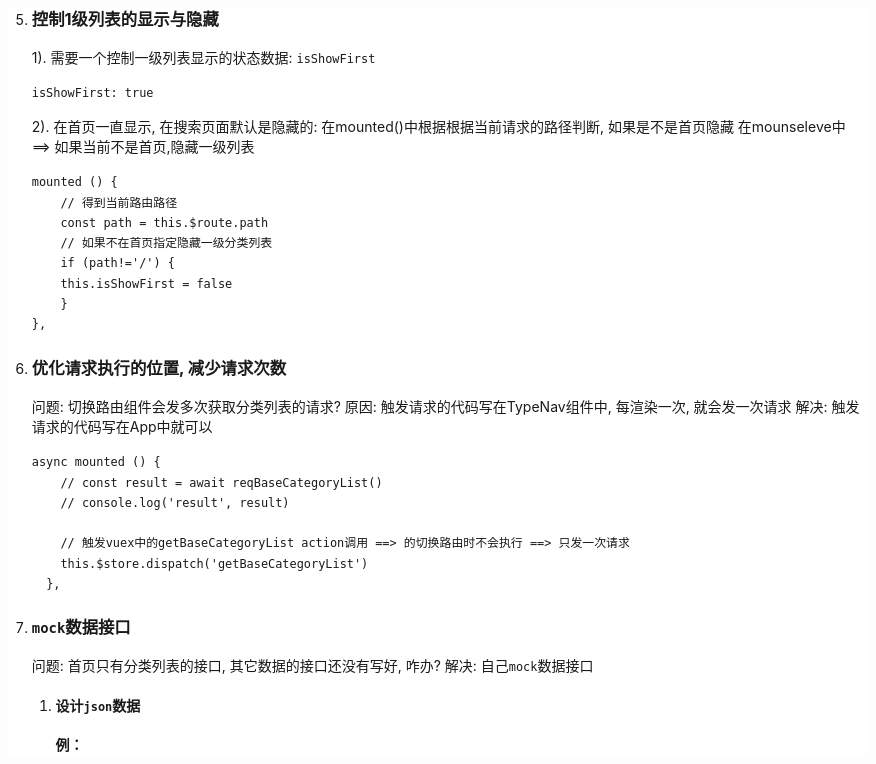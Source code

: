    

5. 
   ### 控制1级列表的显示与隐藏

   1). 需要一个控制一级列表显示的状态数据: `isShowFirst`

   ```
   isShowFirst: true
   ```

   

   2). 在首页一直显示, 在搜索页面默认是隐藏的: 
       在mounted()中根据根据当前请求的路径判断, 如果是不是首页隐藏
       在mounseleve中  ==> 如果当前不是首页,隐藏一级列表

   ```
   mounted () {
       // 得到当前路由路径
       const path = this.$route.path
       // 如果不在首页指定隐藏一级分类列表
       if (path!='/') {
       this.isShowFirst = false
       }
   },
   ```

   

   

6. ### 优化请求执行的位置, 减少请求次数

   问题: 切换路由组件会发多次获取分类列表的请求?
   原因: 触发请求的代码写在TypeNav组件中, 每渲染一次, 就会发一次请求
   解决: 触发请求的代码写在App中就可以

   ```
   async mounted () {
       // const result = await reqBaseCategoryList()
       // console.log('result', result)
   
       // 触发vuex中的getBaseCategoryList action调用 ==> 的切换路由时不会执行 ==> 只发一次请求
       this.$store.dispatch('getBaseCategoryList')
     },
   ```

   

   

7. ### `mock`数据接口

   问题: 首页只有分类列表的接口, 其它数据的接口还没有写好, 咋办?
   解决: 自己`mock`数据接口

   

   1. #### 设计`json`数据

      **例：**
